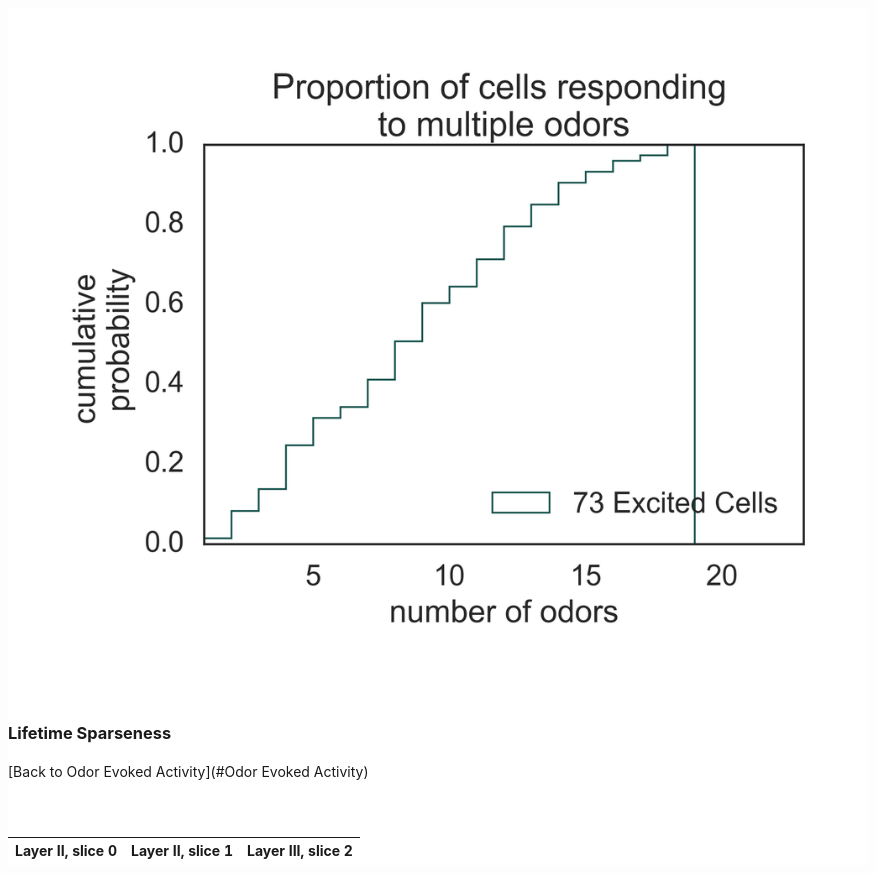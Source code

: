 <img src="https://raw.githubusercontent.com/stanlp86/myPiriform/master/notebooks/qc/sp030717a/cells_across_odors_slice_5.png" />

<a id='Lifetime Sparseness'></a>
### Lifetime Sparseness
[Back to Odor Evoked Activity](#Odor Evoked Activity)  
<br></br>  

Layer II, slice 0|Layer II, slice 1|Layer III, slice 2
:---:|:---:|:---: